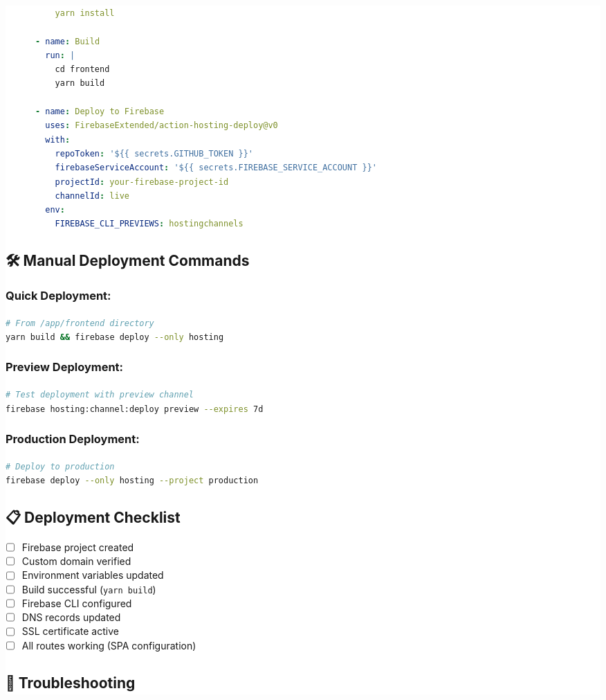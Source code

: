 ```yaml
          yarn install
      
      - name: Build
        run: |
          cd frontend
          yarn build
      
      - name: Deploy to Firebase
        uses: FirebaseExtended/action-hosting-deploy@v0
        with:
          repoToken: '${{ secrets.GITHUB_TOKEN }}'
          firebaseServiceAccount: '${{ secrets.FIREBASE_SERVICE_ACCOUNT }}'
          projectId: your-firebase-project-id
          channelId: live
        env:
          FIREBASE_CLI_PREVIEWS: hostingchannels
```

## 🛠 **Manual Deployment Commands**

### **Quick Deployment:**
```bash
# From /app/frontend directory
yarn build && firebase deploy --only hosting
```

### **Preview Deployment:**
```bash
# Test deployment with preview channel
firebase hosting:channel:deploy preview --expires 7d
```

### **Production Deployment:**
```bash
# Deploy to production
firebase deploy --only hosting --project production
```

## 📋 **Deployment Checklist**

- [ ] Firebase project created
- [ ] Custom domain verified
- [ ] Environment variables updated
- [ ] Build successful (`yarn build`)
- [ ] Firebase CLI configured
- [ ] DNS records updated
- [ ] SSL certificate active
- [ ] All routes working (SPA configuration)

## 🔧 **Troubleshooting**
